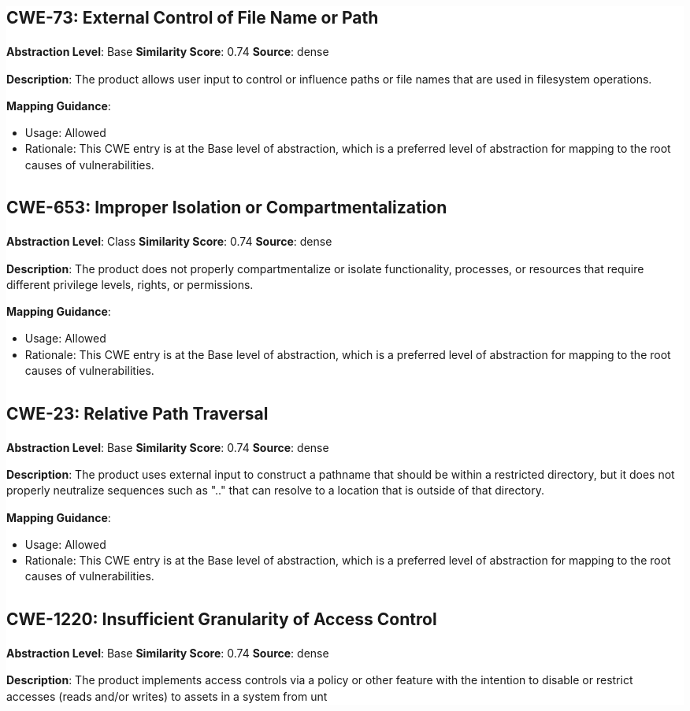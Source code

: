 

## CWE-73: External Control of File Name or Path
**Abstraction Level**: Base
**Similarity Score**: 0.74
**Source**: dense

**Description**:
The product allows user input to control or influence paths or file names that are used in filesystem operations.

**Mapping Guidance**:
- Usage: Allowed
- Rationale: This CWE entry is at the Base level of abstraction, which is a preferred level of abstraction for mapping to the root causes of vulnerabilities.



## CWE-653: Improper Isolation or Compartmentalization
**Abstraction Level**: Class
**Similarity Score**: 0.74
**Source**: dense

**Description**:
The product does not properly compartmentalize or isolate functionality, processes, or resources that require different privilege levels, rights, or permissions.

**Mapping Guidance**:
- Usage: Allowed
- Rationale: This CWE entry is at the Base level of abstraction, which is a preferred level of abstraction for mapping to the root causes of vulnerabilities.



## CWE-23: Relative Path Traversal
**Abstraction Level**: Base
**Similarity Score**: 0.74
**Source**: dense

**Description**:
The product uses external input to construct a pathname that should be within a restricted directory, but it does not properly neutralize sequences such as ".." that can resolve to a location that is outside of that directory.

**Mapping Guidance**:
- Usage: Allowed
- Rationale: This CWE entry is at the Base level of abstraction, which is a preferred level of abstraction for mapping to the root causes of vulnerabilities.



## CWE-1220: Insufficient Granularity of Access Control
**Abstraction Level**: Base
**Similarity Score**: 0.74
**Source**: dense

**Description**:
The product implements access controls via a policy or other feature with the intention to disable or restrict accesses (reads and/or writes) to assets in a system from unt